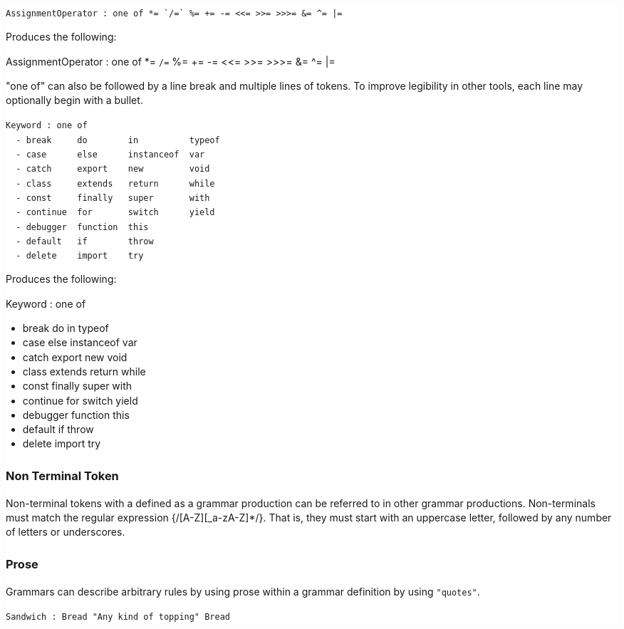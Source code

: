 ```
AssignmentOperator : one of *= `/=` %= += -= <<= >>= >>>= &= ^= |=
```

Produces the following:

AssignmentOperator : one of *= `/=` %= += -= <<= >>= >>>= &= ^= |=


"one of" can also be followed by a line break and multiple lines of tokens.
To improve legibility in other tools, each line may optionally begin with
a bullet.

```
Keyword : one of
  - break     do        in          typeof
  - case      else      instanceof  var
  - catch     export    new         void
  - class     extends   return      while
  - const     finally   super       with
  - continue  for       switch      yield
  - debugger  function  this
  - default   if        throw
  - delete    import    try
```

Produces the following:

Keyword : one of
  - break     do        in          typeof
  - case      else      instanceof  var
  - catch     export    new         void
  - class     extends   return      while
  - const     finally   super       with
  - continue  for       switch      yield
  - debugger  function  this
  - default   if        throw
  - delete    import    try


### Non Terminal Token

Non-terminal tokens with a defined as a grammar production can be referred to
in other grammar productions. Non-terminals must match the regular expression
{/[A-Z][_a-zA-Z]*/}. That is, they must start with an uppercase letter, followed
by any number of letters or underscores.



### Prose

Grammars can describe arbitrary rules by using prose within a grammar
definition by using `"quotes"`.

```
Sandwich : Bread "Any kind of topping" Bread
```
